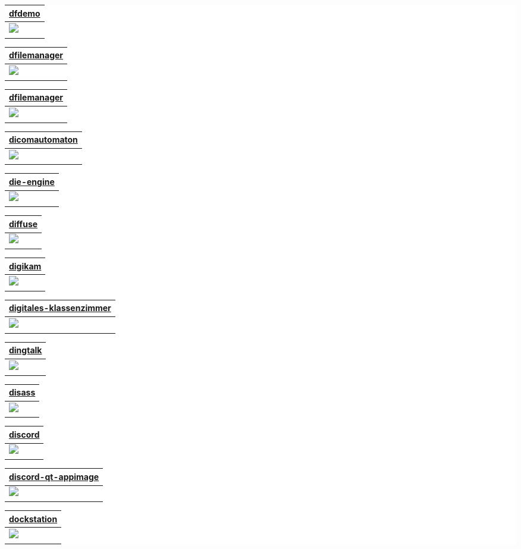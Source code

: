 | [dfdemo](dfdemo/dfdemo.md) |
| ----- |
| [<img src=dfdemo/dfdemo.png height=100>](dfdemo/dfdemo.md)  |

| [dfilemanager](dfilemanager/dfilemanager.md) |
| ----- |
| [<img src=dfilemanager/dfilemanager.png height=100>](dfilemanager/dfilemanager.md)  |

| [dfilemanager](dfilemanager/dfilemanager.md) |
| ----- |
| [<img src=dfilemanager/dfilemanager.png height=100>](dfilemanager/dfilemanager.md)  |

| [dicomautomaton](dicomautomaton/dicomautomaton.md) |
| ----- |
| [<img src=dicomautomaton/dicomautomaton.png height=100>](dicomautomaton/dicomautomaton.md)  |

| [die-engine](die-engine/die-engine.md) |
| ----- |
| [<img src=die-engine/die-engine.png height=100>](die-engine/die-engine.md)  |

| [diffuse](diffuse/diffuse.md) |
| ----- |
| [<img src=diffuse/diffuse.png height=100>](diffuse/diffuse.md)  |

| [digikam](digikam/digikam.md) |
| ----- |
| [<img src=digikam/digikam.png height=100>](digikam/digikam.md)  |

| [digitales-klassenzimmer](digitales-klassenzimmer/digitales-klassenzimmer.md) |
| ----- |
| [<img src=digitales-klassenzimmer/digitales-klassenzimmer.png height=100>](digitales-klassenzimmer/digitales-klassenzimmer.md)  |

| [dingtalk](dingtalk/dingtalk.md) |
| ----- |
| [<img src=dingtalk/dingtalk.png height=100>](dingtalk/dingtalk.md)  |

| [disass](disass/disass.md) |
| ----- |
| [<img src=disass/disass.png height=100>](disass/disass.md)  |

| [discord](discord/discord.md) |
| ----- |
| [<img src=discord/discord.png height=100>](discord/discord.md)  |

| [discord-qt-appimage](discord-qt-appimage/discord-qt-appimage.md) |
| ----- |
| [<img src=discord-qt-appimage/discord-qt-appimage.png height=100>](discord-qt-appimage/discord-qt-appimage.md)  |

| [dockstation](dockstation/dockstation.md) |
| ----- |
| [<img src=dockstation/dockstation.png height=100>](dockstation/dockstation.md)  |
